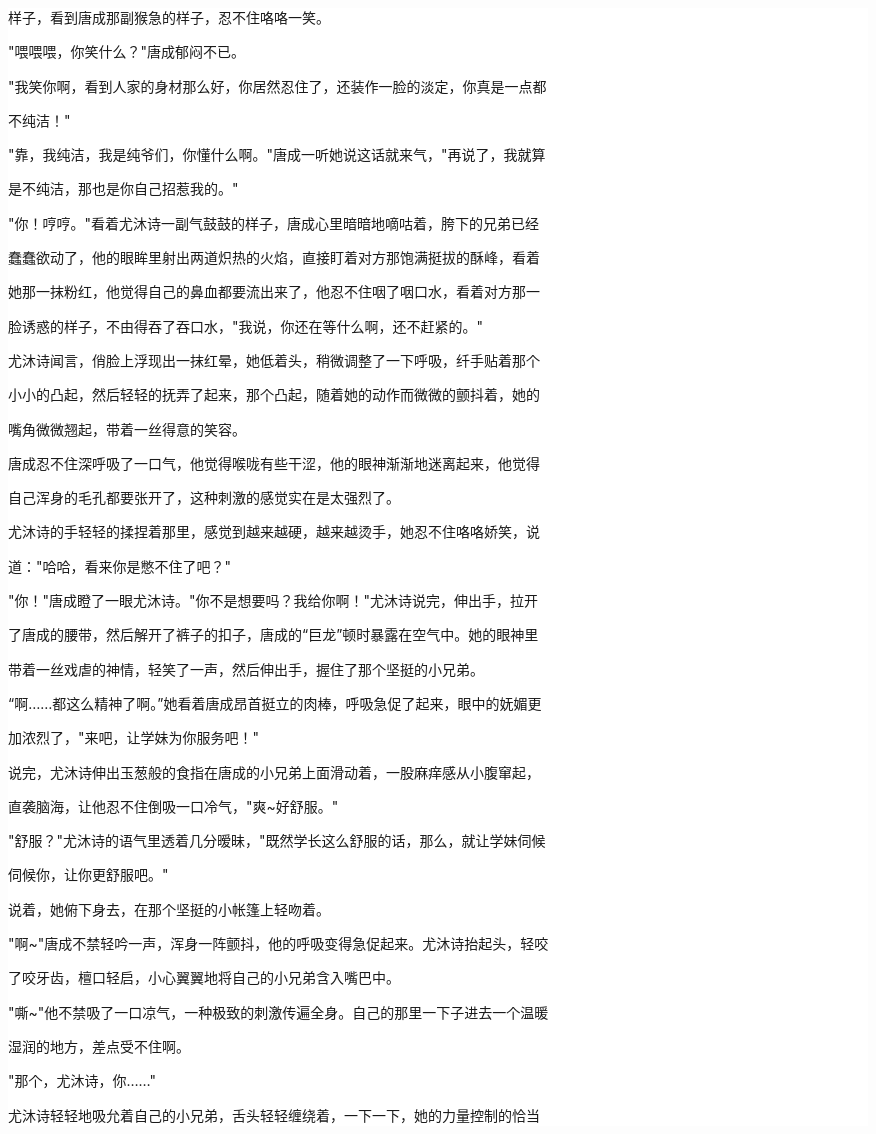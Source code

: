 样子，看到唐成那副猴急的样子，忍不住咯咯一笑。

"喂喂喂，你笑什么？"唐成郁闷不已。

"我笑你啊，看到人家的身材那么好，你居然忍住了，还装作一脸的淡定，你真是一点都

不纯洁！"

"靠，我纯洁，我是纯爷们，你懂什么啊。"唐成一听她说这话就来气，"再说了，我就算

是不纯洁，那也是你自己招惹我的。"

"你！哼哼。"看着尤沐诗一副气鼓鼓的样子，唐成心里暗暗地嘀咕着，胯下的兄弟已经

蠢蠢欲动了，他的眼眸里射出两道炽热的火焰，直接盯着对方那饱满挺拔的酥峰，看着

她那一抹粉红，他觉得自己的鼻血都要流出来了，他忍不住咽了咽口水，看着对方那一

脸诱惑的样子，不由得吞了吞口水，"我说，你还在等什么啊，还不赶紧的。"

尤沐诗闻言，俏脸上浮现出一抹红晕，她低着头，稍微调整了一下呼吸，纤手贴着那个

小小的凸起，然后轻轻的抚弄了起来，那个凸起，随着她的动作而微微的颤抖着，她的

嘴角微微翘起，带着一丝得意的笑容。

唐成忍不住深呼吸了一口气，他觉得喉咙有些干涩，他的眼神渐渐地迷离起来，他觉得

自己浑身的毛孔都要张开了，这种刺激的感觉实在是太强烈了。

尤沐诗的手轻轻的揉捏着那里，感觉到越来越硬，越来越烫手，她忍不住咯咯娇笑，说

道："哈哈，看来你是憋不住了吧？"

"你！"唐成瞪了一眼尤沐诗。"你不是想要吗？我给你啊！"尤沐诗说完，伸出手，拉开

了唐成的腰带，然后解开了裤子的扣子，唐成的“巨龙”顿时暴露在空气中。她的眼神里

带着一丝戏虐的神情，轻笑了一声，然后伸出手，握住了那个坚挺的小兄弟。

“啊……都这么精神了啊。”她看着唐成昂首挺立的肉棒，呼吸急促了起来，眼中的妩媚更

加浓烈了，"来吧，让学妹为你服务吧！"

说完，尤沐诗伸出玉葱般的食指在唐成的小兄弟上面滑动着，一股麻痒感从小腹窜起，

直袭脑海，让他忍不住倒吸一口冷气，"爽~好舒服。"

"舒服？"尤沐诗的语气里透着几分暧昧，"既然学长这么舒服的话，那么，就让学妹伺候

伺候你，让你更舒服吧。"

说着，她俯下身去，在那个坚挺的小帐篷上轻吻着。

"啊~"唐成不禁轻吟一声，浑身一阵颤抖，他的呼吸变得急促起来。尤沐诗抬起头，轻咬

了咬牙齿，檀口轻启，小心翼翼地将自己的小兄弟含入嘴巴中。

"嘶~"他不禁吸了一口凉气，一种极致的刺激传遍全身。自己的那里一下子进去一个温暖

湿润的地方，差点受不住啊。

"那个，尤沐诗，你……"

尤沐诗轻轻地吸允着自己的小兄弟，舌头轻轻缠绕着，一下一下，她的力量控制的恰当
